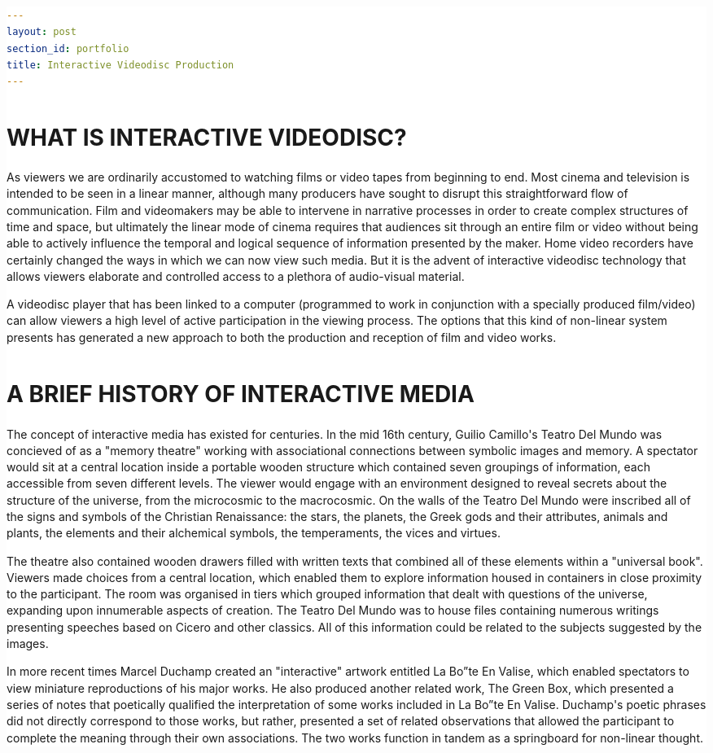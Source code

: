 ```yaml
---
layout: post
section_id: portfolio
title: Interactive Videodisc Production
---
```


# WHAT IS INTERACTIVE VIDEODISC?
As viewers we are ordinarily accustomed to watching films or video tapes from beginning to end. Most cinema and television is intended to be seen in a linear manner, although many producers have sought to disrupt this straightforward flow of communication. Film and videomakers may be able to intervene in narrative processes in order to create complex structures of time and space, but ultimately the linear mode of cinema requires that audiences sit through an entire film or video without being able to actively influence the temporal and logical sequence of information presented by the maker. Home video recorders have certainly changed the ways in which we can now view such media. But it is the advent of interactive videodisc technology that allows viewers elaborate and controlled access to a plethora of audio-visual material.

A videodisc player that has been linked to a computer (programmed to work in conjunction with a specially produced film/video) can allow viewers a high level of active participation in the viewing process. The options that this kind of non-linear system presents has generated a new approach to both the production and reception of film and video works.

# A BRIEF HISTORY OF INTERACTIVE MEDIA
The concept of interactive media has existed for centuries. In the mid 16th century, Guilio Camillo's Teatro Del Mundo was concieved of as a "memory theatre" working with associational connections between symbolic images and memory. A spectator would sit at a central location inside a portable wooden structure which contained seven groupings of information, each accessible from seven different levels. The viewer would engage with an environment designed to reveal secrets about the structure of the universe, from the microcosmic to the macrocosmic. On the walls of the Teatro Del Mundo were inscribed all of the signs and symbols of the Christian Renaissance: the stars, the planets, the Greek gods and their attributes, animals and plants, the elements and their alchemical symbols, the temperaments, the vices and virtues.

The theatre also contained wooden drawers filled with written texts that combined all of these elements within a "universal book". Viewers made choices from a central location, which enabled them to explore information housed in containers in close proximity to the participant. The room was organised in tiers which grouped information that dealt with questions of the universe, expanding upon innumerable aspects of creation. The Teatro Del Mundo was to house files containing numerous writings presenting speeches based on Cicero and other classics. All of this information could be related to the subjects suggested by the images.

In more recent times Marcel Duchamp created an "interactive" artwork entitled La Bo”te En Valise, which enabled spectators to view miniature reproductions of his major works. He also produced another related work, The Green Box, which presented a series of notes that poetically qualified the interpretation of some works included in La Bo”te En Valise. Duchamp's poetic phrases did not directly correspond to those works, but rather, presented a set of related observations that allowed the participant to complete the meaning through their own associations. The two works function in tandem as a springboard for non-linear thought.
